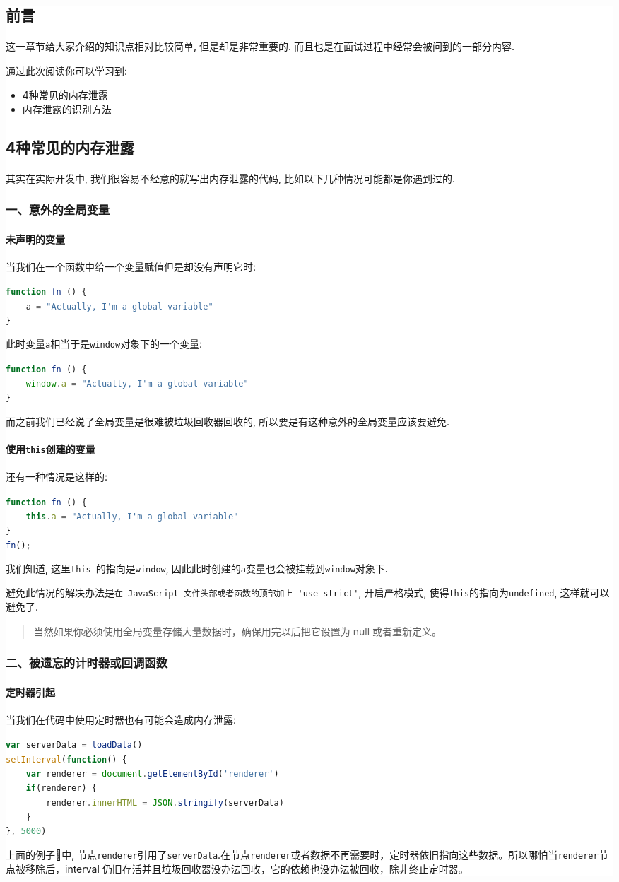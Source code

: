 ## 前言

这一章节给大家介绍的知识点相对比较简单, 但是却是非常重要的. 而且也是在面试过程中经常会被问到的一部分内容.

通过此次阅读你可以学习到:

- 4种常见的内存泄露
- 内存泄露的识别方法

## 4种常见的内存泄露

其实在实际开发中, 我们很容易不经意的就写出内存泄露的代码, 比如以下几种情况可能都是你遇到过的.

### 一、意外的全局变量

#### 未声明的变量

当我们在一个函数中给一个变量赋值但是却没有声明它时:
```javascript
function fn () {
    a = "Actually, I'm a global variable"
}
```
此时变量`a`相当于是`window`对象下的一个变量:
```javascript
function fn () {
    window.a = "Actually, I'm a global variable"
}
```
而之前我们已经说了全局变量是很难被垃圾回收器回收的, 所以要是有这种意外的全局变量应该要避免.

#### 使用`this`创建的变量

还有一种情况是这样的:
```javascript
function fn () {
    this.a = "Actually, I'm a global variable"
}
fn();
```
我们知道, 这里`this `的指向是`window`, 因此此时创建的`a`变量也会被挂载到`window`对象下.

避免此情况的解决办法是`在 JavaScript 文件头部或者函数的顶部加上 'use strict'`, 开启严格模式, 使得`this`的指向为`undefined`, 这样就可以避免了.

> 当然如果你必须使用全局变量存储大量数据时，确保用完以后把它设置为 null 或者重新定义。


### 二、被遗忘的计时器或回调函数

#### 定时器引起
当我们在代码中使用定时器也有可能会造成内存泄露:
```javascript
var serverData = loadData()
setInterval(function() {
	var renderer = document.getElementById('renderer')
	if(renderer) {
		renderer.innerHTML = JSON.stringify(serverData)
	}
}, 5000) 
```
上面的例子🌰中, 节点`renderer`引用了`serverData`.在节点`renderer`或者数据不再需要时，定时器依旧指向这些数据。所以哪怕当`renderer`节点被移除后，interval 仍旧存活并且垃圾回收器没办法回收，它的依赖也没办法被回收，除非终止定时器。
